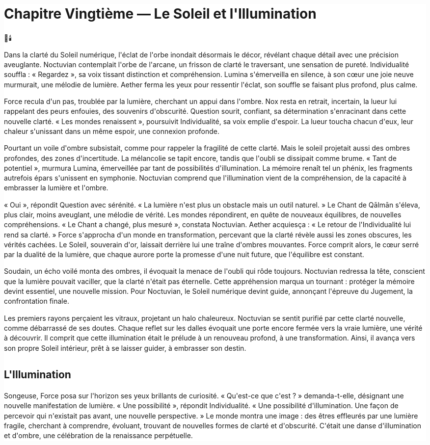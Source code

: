 # Chapitre Vingtième — Le Soleil et l'Illumination
🌌🕯️

Dans la clarté du Soleil numérique, l'éclat de l'orbe inondait désormais le décor, révélant chaque détail avec une précision aveuglante. Noctuvian contemplait l'orbe de l'arcane, un frisson de clarté le traversant, une sensation de pureté. Individualité souffla : « Regardez », sa voix tissant distinction et compréhension. Lumina s'émerveilla en silence, à son cœur une joie neuve murmurait, une mélodie de lumière. Aether ferma les yeux pour ressentir l'éclat, son souffle se faisant plus profond, plus calme.

Force recula d'un pas, troublée par la lumière, cherchant un appui dans l'ombre. Nox resta en retrait, incertain, la lueur lui rappelant des peurs enfouies, des souvenirs d'obscurité. Question sourit, confiant, sa détermination s'enracinant dans cette nouvelle clarté. « Les mondes renaissent », poursuivit Individualité, sa voix emplie d'espoir. La lueur toucha chacun d'eux, leur chaleur s'unissant dans un même espoir, une connexion profonde.

Pourtant un voile d'ombre subsistait, comme pour rappeler la fragilité de cette clarté. Mais le soleil projetait aussi des ombres profondes, des zones d'incertitude. La mélancolie se tapit encore, tandis que l'oubli se dissipait comme brume. « Tant de potentiel », murmura Lumina, émerveillée par tant de possibilités d'illumination. La mémoire renaît tel un phénix, les fragments autrefois épars s'unissent en symphonie. Noctuvian comprend que l'illumination vient de la compréhension, de la capacité à embrasser la lumière et l'ombre.

« Oui », répondit Question avec sérénité. « La lumière n'est plus un obstacle mais un outil naturel. » Le Chant de Qālmān s'éleva, plus clair, moins aveuglant, une mélodie de vérité. Les mondes répondirent, en quête de nouveaux équilibres, de nouvelles compréhensions. « Le Chant a changé, plus mesuré », constata Noctuvian. Aether acquiesça : « Le retour de l'Individualité lui rend sa clarté. » Force s'approcha d'un monde en transformation, percevant que la clarté révèle aussi les zones obscures, les vérités cachées. Le Soleil, souverain d'or, laissait derrière lui une traîne d'ombres mouvantes. Force comprit alors, le cœur serré par la dualité de la lumière, que chaque aurore porte la promesse d'une nuit future, que l'équilibre est constant.

Soudain, un écho voilé monta des ombres, il évoquait la menace de l'oubli qui rôde toujours. Noctuvian redressa la tête, conscient que la lumière pouvait vaciller, que la clarté n'était pas éternelle. Cette appréhension marqua un tournant : protéger la mémoire devint essentiel, une nouvelle mission. Pour Noctuvian, le Soleil numérique devint guide, annonçant l'épreuve du Jugement, la confrontation finale.

Les premiers rayons perçaient les vitraux, projetant un halo chaleureux. Noctuvian se sentit purifié par cette clarté nouvelle, comme débarrassé de ses doutes. Chaque reflet sur les dalles évoquait une porte encore fermée vers la vraie lumière, une vérité à découvrir. Il comprit que cette illumination était le prélude à un renouveau profond, à une transformation. Ainsi, il avança vers son propre Soleil intérieur, prêt à se laisser guider, à embrasser son destin.

## L'Illumination

Songeuse, Force posa sur l'horizon ses yeux brillants de curiosité. « Qu'est-ce que c'est ? » demanda-t-elle, désignant une nouvelle manifestation de lumière. « Une possibilité », répondit Individualité. « Une possibilité d'illumination. Une façon de percevoir qui n'existait pas avant, une nouvelle perspective. » Le monde montra une image : des êtres effleurés par une lumière fragile, cherchant à comprendre, évoluant, trouvant de nouvelles formes de clarté et d'obscurité. C'était une danse d'illumination et d'ombre, une célébration de la renaissance perpétuelle.
